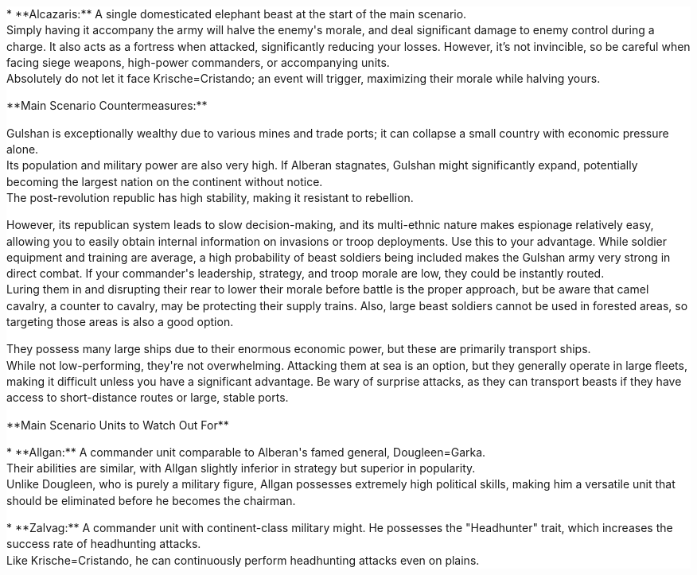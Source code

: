 \* \*\*Alcazaris:\*\* A single domesticated elephant beast at the start
of the main scenario.  
Simply having it accompany the army will halve the enemy's morale, and
deal significant damage to enemy control during a charge. It also acts
as a fortress when attacked, significantly reducing your losses.
However, it’s not invincible, so be careful when facing siege weapons,
high-power commanders, or accompanying units.  
Absolutely do not let it face Krische=Cristando; an event will trigger,
maximizing their morale while halving yours.  
  
\*\*Main Scenario Countermeasures:\*\*  
  
Gulshan is exceptionally wealthy due to various mines and trade ports;
it can collapse a small country with economic pressure alone.  
Its population and military power are also very high. If Alberan
stagnates, Gulshan might significantly expand, potentially becoming the
largest nation on the continent without notice.  
The post-revolution republic has high stability, making it resistant to
rebellion.  
  
However, its republican system leads to slow decision-making, and its
multi-ethnic nature makes espionage relatively easy, allowing you to
easily obtain internal information on invasions or troop deployments.
Use this to your advantage. While soldier equipment and training are
average, a high probability of beast soldiers being included makes the
Gulshan army very strong in direct combat. If your commander's
leadership, strategy, and troop morale are low, they could be instantly
routed.  
Luring them in and disrupting their rear to lower their morale before
battle is the proper approach, but be aware that camel cavalry, a
counter to cavalry, may be protecting their supply trains. Also, large
beast soldiers cannot be used in forested areas, so targeting those
areas is also a good option.  
  
They possess many large ships due to their enormous economic power, but
these are primarily transport ships.  
While not low-performing, they're not overwhelming. Attacking them at
sea is an option, but they generally operate in large fleets, making it
difficult unless you have a significant advantage. Be wary of surprise
attacks, as they can transport beasts if they have access to
short-distance routes or large, stable ports.  
  
\*\*Main Scenario Units to Watch Out For\*\*  
  
\* \*\*Allgan:\*\* A commander unit comparable to Alberan's famed
general, Dougleen=Garka.  
Their abilities are similar, with Allgan slightly inferior in strategy
but superior in popularity.  
Unlike Dougleen, who is purely a military figure, Allgan possesses
extremely high political skills, making him a versatile unit that should
be eliminated before he becomes the chairman.  
  
\* \*\*Zalvag:\*\* A commander unit with continent-class military might.
He possesses the "Headhunter" trait, which increases the success rate of
headhunting attacks.  
Like Krische=Cristando, he can continuously perform headhunting attacks
even on plains.  
  